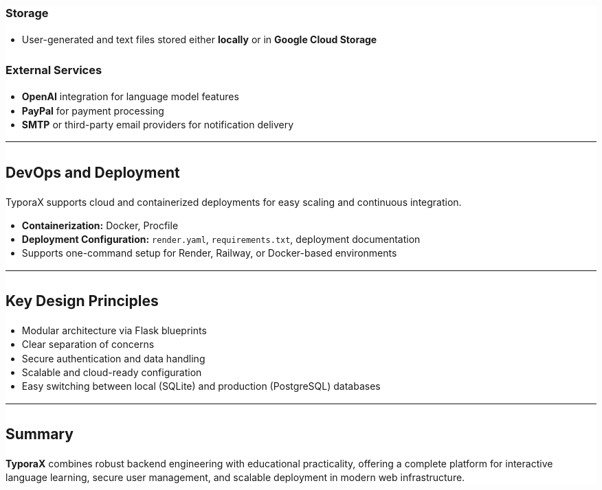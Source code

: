 ### Storage
- User-generated and text files stored either **locally** or in **Google Cloud Storage**

### External Services
- **OpenAI** integration for language model features  
- **PayPal** for payment processing  
- **SMTP** or third-party email providers for notification delivery

---

## DevOps and Deployment

TyporaX supports cloud and containerized deployments for easy scaling and continuous integration.

- **Containerization:** Docker, Procfile  
- **Deployment Configuration:** `render.yaml`, `requirements.txt`, deployment documentation  
- Supports one-command setup for Render, Railway, or Docker-based environments

---

## Key Design Principles

- Modular architecture via Flask blueprints  
- Clear separation of concerns  
- Secure authentication and data handling  
- Scalable and cloud-ready configuration  
- Easy switching between local (SQLite) and production (PostgreSQL) databases

---

## Summary

**TyporaX** combines robust backend engineering with educational practicality, offering a complete platform for interactive language learning, secure user management, and scalable deployment in modern web infrastructure.
